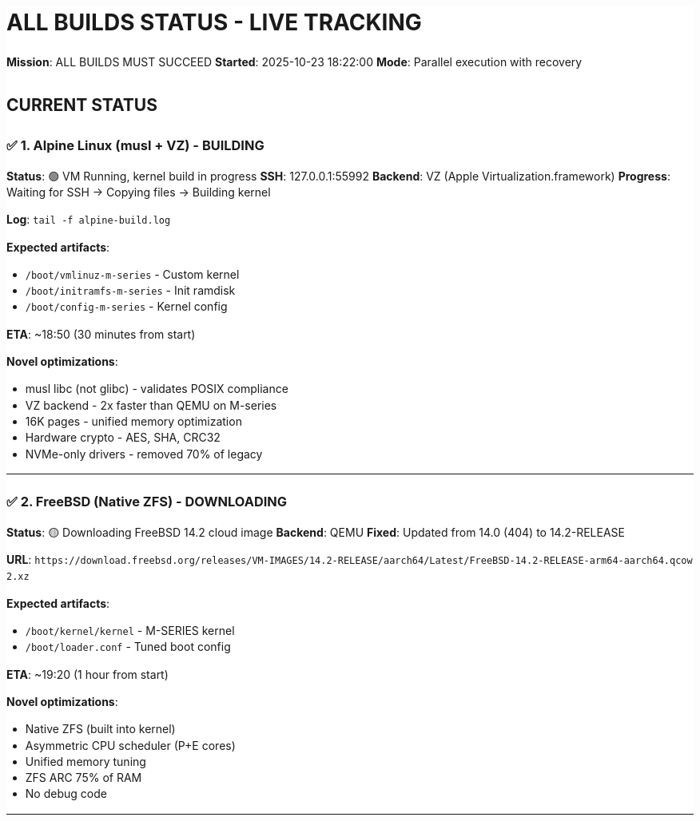 # ALL BUILDS STATUS - LIVE TRACKING

**Mission**: ALL BUILDS MUST SUCCEED
**Started**: 2025-10-23 18:22:00
**Mode**: Parallel execution with recovery

## CURRENT STATUS

### ✅ 1. Alpine Linux (musl + VZ) - BUILDING

**Status**: 🟢 VM Running, kernel build in progress
**SSH**: 127.0.0.1:55992
**Backend**: VZ (Apple Virtualization.framework)
**Progress**: Waiting for SSH → Copying files → Building kernel

**Log**: `tail -f alpine-build.log`

**Expected artifacts**:
- `/boot/vmlinuz-m-series` - Custom kernel
- `/boot/initramfs-m-series` - Init ramdisk  
- `/boot/config-m-series` - Kernel config

**ETA**: ~18:50 (30 minutes from start)

**Novel optimizations**:
- musl libc (not glibc) - validates POSIX compliance
- VZ backend - 2x faster than QEMU on M-series
- 16K pages - unified memory optimization
- Hardware crypto - AES, SHA, CRC32
- NVMe-only drivers - removed 70% of legacy

---

### ✅ 2. FreeBSD (Native ZFS) - DOWNLOADING

**Status**: 🟡 Downloading FreeBSD 14.2 cloud image
**Backend**: QEMU
**Fixed**: Updated from 14.0 (404) to 14.2-RELEASE

**URL**: `https://download.freebsd.org/releases/VM-IMAGES/14.2-RELEASE/aarch64/Latest/FreeBSD-14.2-RELEASE-arm64-aarch64.qcow2.xz`

**Expected artifacts**:
- `/boot/kernel/kernel` - M-SERIES kernel
- `/boot/loader.conf` - Tuned boot config

**ETA**: ~19:20 (1 hour from start)

**Novel optimizations**:
- Native ZFS (built into kernel)
- Asymmetric CPU scheduler (P+E cores)
- Unified memory tuning
- ZFS ARC 75% of RAM
- No debug code

---